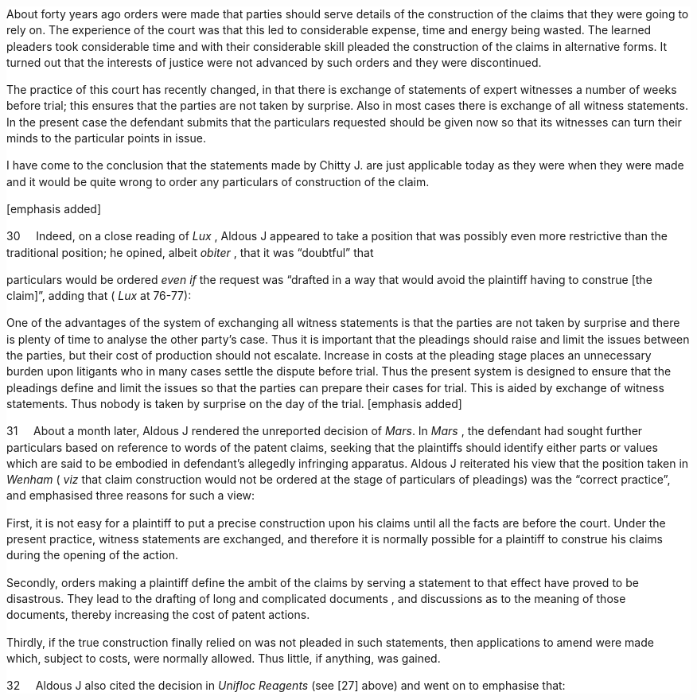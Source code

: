  About forty years ago orders were made that parties should serve details of the construction of the claims that they were going to rely on. The experience of the court was that this led to considerable expense, time and energy being wasted. The learned pleaders took considerable time and with their considerable skill pleaded the construction of the claims in alternative forms. It turned out that the interests of justice were not advanced by such orders and they were discontinued. 

 The practice of this court has recently changed, in that there is exchange of statements of expert witnesses a number of weeks before trial; this ensures that the parties are not taken by surprise. Also in most cases there is exchange of all witness statements. In the present case the defendant submits that the particulars requested should be given now so that its witnesses can turn their minds to the particular points in issue. 

 I have come to the conclusion that the statements made by Chitty J. are just applicable today as they were when they were made and it would be quite wrong to order any particulars of construction of the claim. 

 [emphasis added] 

30     Indeed, on a close reading of _Lux_ , Aldous J appeared to take a position that was possibly even more restrictive than the traditional position; he opined, albeit _obiter_ , that it was “doubtful” that 


particulars would be ordered _even if_ the request was “drafted in a way that would avoid the plaintiff having to construe [the claim]”, adding that ( _Lux_ at 76-77): 

 One of the advantages of the system of exchanging all witness statements is that the parties are not taken by surprise and there is plenty of time to analyse the other party’s case. Thus it is important that the pleadings should raise and limit the issues between the parties, but their cost of production should not escalate. Increase in costs at the pleading stage places an unnecessary burden upon litigants who in many cases settle the dispute before trial. Thus the present system is designed to ensure that the pleadings define and limit the issues so that the parties can prepare their cases for trial. This is aided by exchange of witness statements. Thus nobody is taken by surprise on the day of the trial. [emphasis added] 

31     About a month later, Aldous J rendered the unreported decision of _Mars_. In _Mars_ , the defendant had sought further particulars based on reference to words of the patent claims, seeking that the plaintiffs should identify either parts or values which are said to be embodied in defendant’s allegedly infringing apparatus. Aldous J reiterated his view that the position taken in _Wenham_ ( _viz_ that claim construction would not be ordered at the stage of particulars of pleadings) was the “correct practice”, and emphasised three reasons for such a view: 

 First, it is not easy for a plaintiff to put a precise construction upon his claims until all the facts are before the court. Under the present practice, witness statements are exchanged, and therefore it is normally possible for a plaintiff to construe his claims during the opening of the action. 

 Secondly, orders making a plaintiff define the ambit of the claims by serving a statement to that effect have proved to be disastrous. They lead to the drafting of long and complicated documents , and discussions as to the meaning of those documents, thereby increasing the cost of patent actions. 

 Thirdly, if the true construction finally relied on was not pleaded in such statements, then applications to amend were made which, subject to costs, were normally allowed. Thus little, if anything, was gained. 

32     Aldous J also cited the decision in _Unifloc Reagents_ (see [27] above) and went on to emphasise that: 
